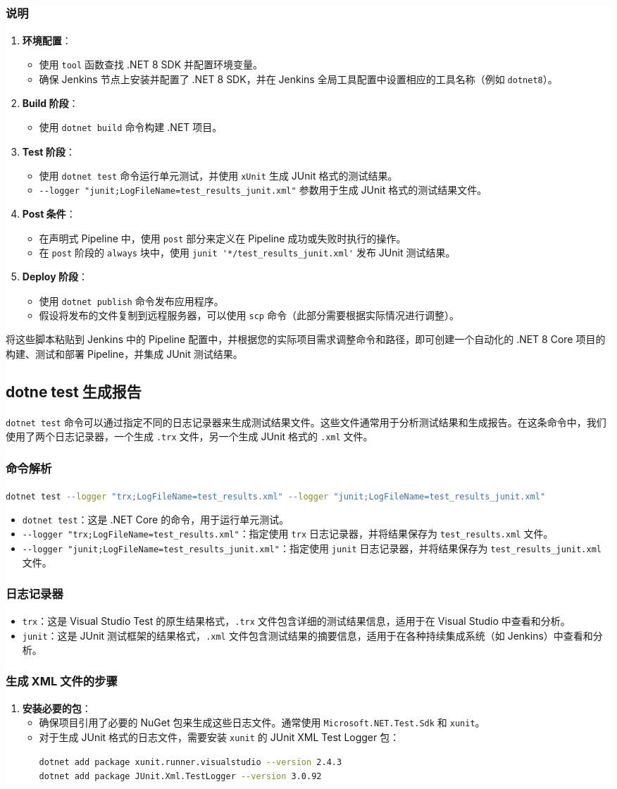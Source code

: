 ### 说明

1. **环境配置**：
   - 使用 `tool` 函数查找 .NET 8 SDK 并配置环境变量。
   - 确保 Jenkins 节点上安装并配置了 .NET 8 SDK，并在 Jenkins 全局工具配置中设置相应的工具名称（例如 `dotnet8`）。

2. **Build 阶段**：
   - 使用 `dotnet build` 命令构建 .NET 项目。

3. **Test 阶段**：
   - 使用 `dotnet test` 命令运行单元测试，并使用 `xUnit` 生成 JUnit 格式的测试结果。
   - `--logger "junit;LogFileName=test_results_junit.xml"` 参数用于生成 JUnit 格式的测试结果文件。

4. **Post 条件**：
   - 在声明式 Pipeline 中，使用 `post` 部分来定义在 Pipeline 成功或失败时执行的操作。
   - 在 `post` 阶段的 `always` 块中，使用 `junit '*/test_results_junit.xml'` 发布 JUnit 测试结果。

5. **Deploy 阶段**：
   - 使用 `dotnet publish` 命令发布应用程序。
   - 假设将发布的文件复制到远程服务器，可以使用 `scp` 命令（此部分需要根据实际情况进行调整）。

将这些脚本粘贴到 Jenkins 中的 Pipeline 配置中，并根据您的实际项目需求调整命令和路径，即可创建一个自动化的 .NET 8 Core 项目的构建、测试和部署 Pipeline，并集成 JUnit 测试结果。

## dotne test 生成报告



`dotnet test` 命令可以通过指定不同的日志记录器来生成测试结果文件。这些文件通常用于分析测试结果和生成报告。在这条命令中，我们使用了两个日志记录器，一个生成 `.trx` 文件，另一个生成 JUnit 格式的 `.xml` 文件。

### 命令解析

```sh
dotnet test --logger "trx;LogFileName=test_results.xml" --logger "junit;LogFileName=test_results_junit.xml"
```

- `dotnet test`：这是 .NET Core 的命令，用于运行单元测试。
- `--logger "trx;LogFileName=test_results.xml"`：指定使用 `trx` 日志记录器，并将结果保存为 `test_results.xml` 文件。
- `--logger "junit;LogFileName=test_results_junit.xml"`：指定使用 `junit` 日志记录器，并将结果保存为 `test_results_junit.xml` 文件。

### 日志记录器

- `trx`：这是 Visual Studio Test 的原生结果格式，`.trx` 文件包含详细的测试结果信息，适用于在 Visual Studio 中查看和分析。
- `junit`：这是 JUnit 测试框架的结果格式，`.xml` 文件包含测试结果的摘要信息，适用于在各种持续集成系统（如 Jenkins）中查看和分析。

### 生成 XML 文件的步骤

1. **安装必要的包**：
   - 确保项目引用了必要的 NuGet 包来生成这些日志文件。通常使用 `Microsoft.NET.Test.Sdk` 和 `xunit`。
   - 对于生成 JUnit 格式的日志文件，需要安装 `xunit` 的 JUnit XML Test Logger 包：
     ```sh
     dotnet add package xunit.runner.visualstudio --version 2.4.3
     dotnet add package JUnit.Xml.TestLogger --version 3.0.92
     ```
